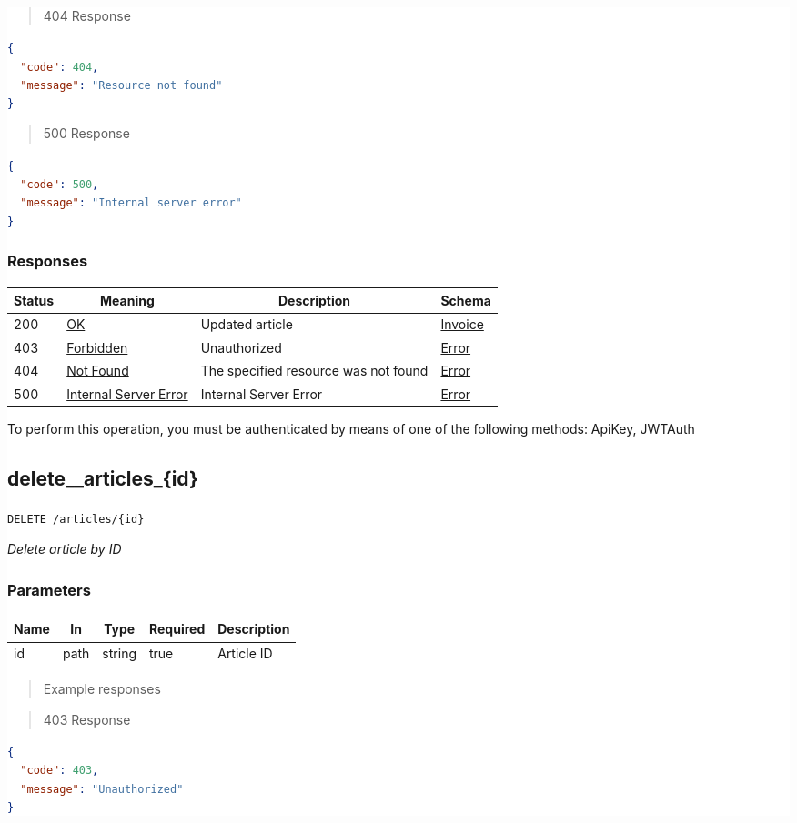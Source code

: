 > 404 Response

```json
{
  "code": 404,
  "message": "Resource not found"
}
```

> 500 Response

```json
{
  "code": 500,
  "message": "Internal server error"
}
```

<h3 id="put__articles_{id}-responses">Responses</h3>

|Status|Meaning|Description|Schema|
|---|---|---|---|
|200|[OK](https://tools.ietf.org/html/rfc7231#section-6.3.1)|Updated article|[Invoice](#schemainvoice)|
|403|[Forbidden](https://tools.ietf.org/html/rfc7231#section-6.5.3)|Unauthorized|[Error](#schemaerror)|
|404|[Not Found](https://tools.ietf.org/html/rfc7231#section-6.5.4)|The specified resource was not found|[Error](#schemaerror)|
|500|[Internal Server Error](https://tools.ietf.org/html/rfc7231#section-6.6.1)|Internal Server Error|[Error](#schemaerror)|

<aside class="warning">
To perform this operation, you must be authenticated by means of one of the following methods:
ApiKey, JWTAuth
</aside>

## delete__articles_{id}

`DELETE /articles/{id}`

*Delete article by ID*

<h3 id="delete__articles_{id}-parameters">Parameters</h3>

|Name|In|Type|Required|Description|
|---|---|---|---|---|
|id|path|string|true|Article ID|

> Example responses

> 403 Response

```json
{
  "code": 403,
  "message": "Unauthorized"
}
```
